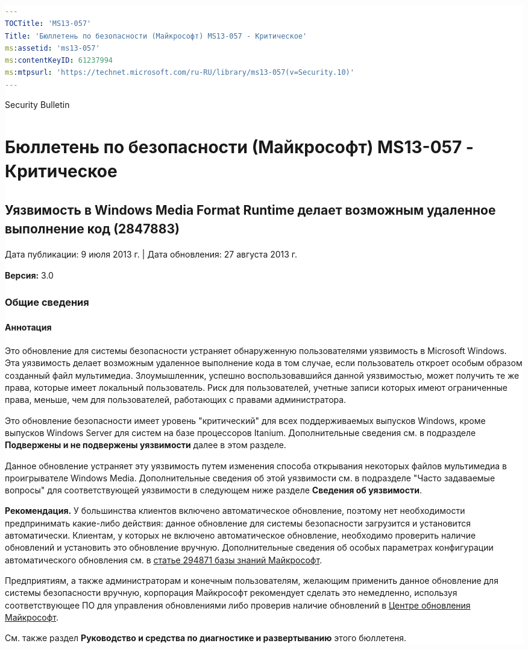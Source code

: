 ```yaml
---
TOCTitle: 'MS13-057'
Title: 'Бюллетень по безопасности (Майкрософт) MS13-057 - Критическое'
ms:assetid: 'ms13-057'
ms:contentKeyID: 61237994
ms:mtpsurl: 'https://technet.microsoft.com/ru-RU/library/ms13-057(v=Security.10)'
---
```


Security Bulletin

Бюллетень по безопасности (Майкрософт) MS13-057 - Критическое
=============================================================

Уязвимость в Windows Media Format Runtime делает возможным удаленное выполнение код (2847883)
---------------------------------------------------------------------------------------------

Дата публикации: 9 июля 2013 г. | Дата обновления: 27 августа 2013 г.

**Версия:** 3.0

### Общие сведения

#### Аннотация

Это обновление для системы безопасности устраняет обнаруженную пользователями уязвимость в Microsoft Windows. Эта уязвимость делает возможным удаленное выполнение кода в том случае, если пользователь откроет особым образом созданный файл мультимедиа. Злоумышленник, успешно воспользовавшийся данной уязвимостью, может получить те же права, которые имеет локальный пользователь. Риск для пользователей, учетные записи которых имеют ограниченные права, меньше, чем для пользователей, работающих с правами администратора.

Это обновление безопасности имеет уровень "критический" для всех поддерживаемых выпусков Windows, кроме выпусков Windows Server для систем на базе процессоров Itanium. Дополнительные сведения см. в подразделе **Подвержены и не подвержены уязвимости** далее в этом разделе.

Данное обновление устраняет эту уязвимость путем изменения способа открывания некоторых файлов мультимедиа в проигрывателе Windows Media. Дополнительные сведения об этой уязвимости см. в подразделе "Часто задаваемые вопросы" для соответствующей уязвимости в следующем ниже разделе **Сведения об уязвимости**.

**Рекомендация.** У большинства клиентов включено автоматическое обновление, поэтому нет необходимости предпринимать какие-либо действия: данное обновление для системы безопасности загрузится и установится автоматически. Клиентам, у которых не включено автоматическое обновление, необходимо проверить наличие обновлений и установить это обновление вручную. Дополнительные сведения об особых параметрах конфигурации автоматического обновления см. в [статье 294871 базы знаний Майкрософт](http://support.microsoft.com/kb/294871).

Предприятиям, а также администраторам и конечным пользователям, желающим применить данное обновление для системы безопасности вручную, корпорация Майкрософт рекомендует сделать это немедленно, используя соответствующее ПО для управления обновлениями либо проверив наличие обновлений в [Центре обновления Майкрософт](http://go.microsoft.com/fwlink/?linkid=40747).

См. также раздел **Руководство и средства по диагностике и развертыванию** этого бюллетеня.
